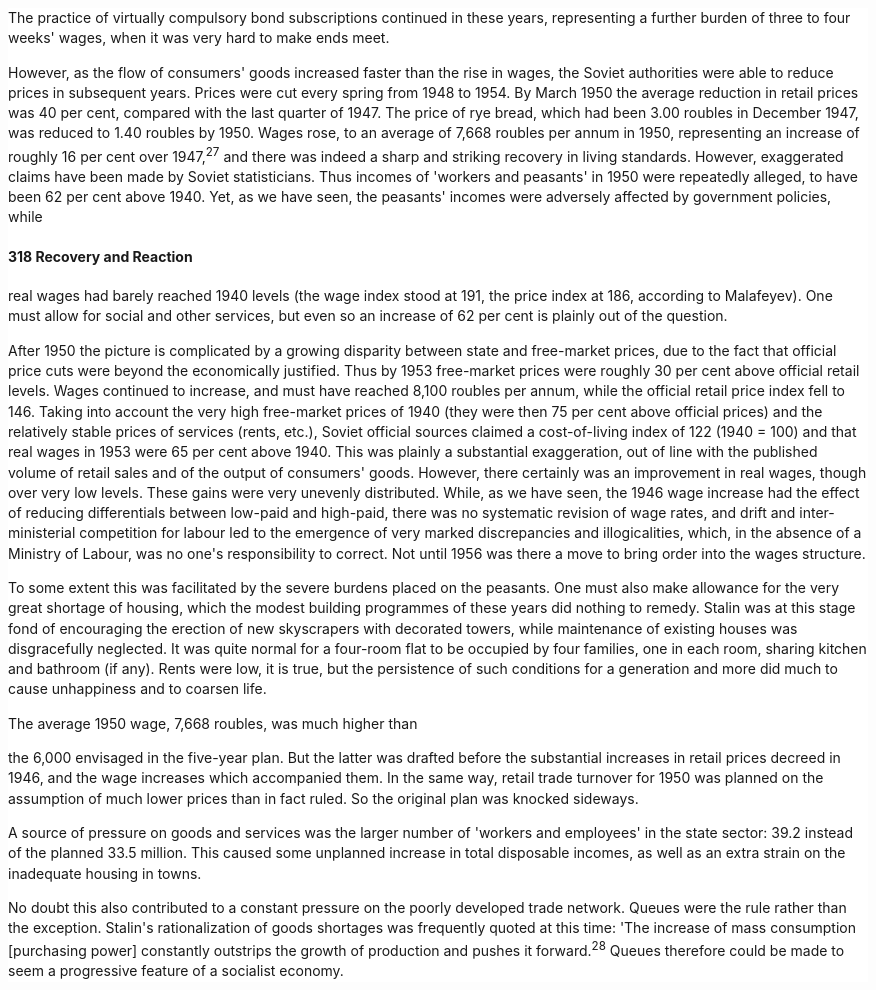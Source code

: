 The practice of virtually compulsory bond subscriptions continued in these years, representing a further burden of three to four weeks' wages, when it was very hard to make ends meet.

However, as the flow of consumers' goods increased faster than the rise in wages, the Soviet authorities were able to reduce prices in subsequent years. Prices were cut every spring from 1948 to 1954. By March 1950 the average reduction in retail prices was 40 per cent, compared with the last quarter of 1947. The price of rye bread, which had been 3.00 roubles in December 1947, was reduced to 1.40 roubles by 1950. Wages rose, to an average of 7,668 roubles per annum in 1950, representing an increase of roughly 16 per cent over 1947,<sup>27</sup> and there was indeed a sharp and striking recovery in living standards. However, exaggerated claims have been made by Soviet statisticians. Thus incomes of 'workers and peasants' in 1950 were repeatedly alleged, to have been 62 per cent above 1940. Yet, as we have seen, the peasants' incomes were adversely affected by government policies, while

#### **318 Recovery and Reaction**

real wages had barely reached 1940 levels (the wage index stood at 191, the price index at 186, according to Malafeyev). One must allow for social and other services, but even so an increase of 62 per cent is plainly out of the question.

After 1950 the picture is complicated by a growing disparity between state and free-market prices, due to the fact that official price cuts were beyond the economically justified. Thus by 1953 free-market prices were roughly 30 per cent above official retail levels. Wages continued to increase, and must have reached 8,100 roubles per annum, while the official retail price index fell to 146. Taking into account the very high free-market prices of 1940 (they were then 75 per cent above official prices) and the relatively stable prices of services (rents, etc.), Soviet official sources claimed a cost-of-living index of 122 (1940 = 100) and that real wages in 1953 were 65 per cent above 1940. This was plainly a substantial exaggeration, out of line with the published volume of retail sales and of the output of consumers' goods. However, there certainly was an improvement in real wages, though over very low levels. These gains were very unevenly distributed. While, as we have seen, the 1946 wage increase had the effect of reducing differentials between low-paid and high-paid, there was no systematic revision of wage rates, and drift and inter-ministerial competition for labour led to the emergence of very marked discrepancies and illogicalities, which, in the absence of a Ministry of Labour, was no one's responsibility to correct. Not until 1956 was there a move to bring order into the wages structure.

To some extent this was facilitated by the severe burdens placed on the peasants. One must also make allowance for the very great shortage of housing, which the modest building programmes of these years did nothing to remedy. Stalin was at this stage fond of encouraging the erection of new skyscrapers with decorated towers, while maintenance of existing houses was disgracefully neglected. It was quite normal for a four-room flat to be occupied by four families, one in each room, sharing kitchen and bathroom (if any). Rents were low, it is true, but the persistence of such conditions for a generation and more did much to cause unhappiness and to coarsen life.

The average 1950 wage, 7,668 roubles, was much higher than

the 6,000 envisaged in the five-year plan. But the latter was drafted before the substantial increases in retail prices decreed in 1946, and the wage increases which accompanied them. In the same way, retail trade turnover for 1950 was planned on the assumption of much lower prices than in fact ruled. So the original plan was knocked sideways.

A source of pressure on goods and services was the larger number of 'workers and employees' in the state sector: 39.2 instead of the planned 33.5 million. This caused some unplanned increase in total disposable incomes, as well as an extra strain on the inadequate housing in towns.

No doubt this also contributed to a constant pressure on the poorly developed trade network. Queues were the rule rather than the exception. Stalin's rationalization of goods shortages was frequently quoted at this time: 'The increase of mass consumption [purchasing power] constantly outstrips the growth of production and pushes it forward.<sup>28</sup> Queues therefore could be made to seem a progressive feature of a socialist economy.
